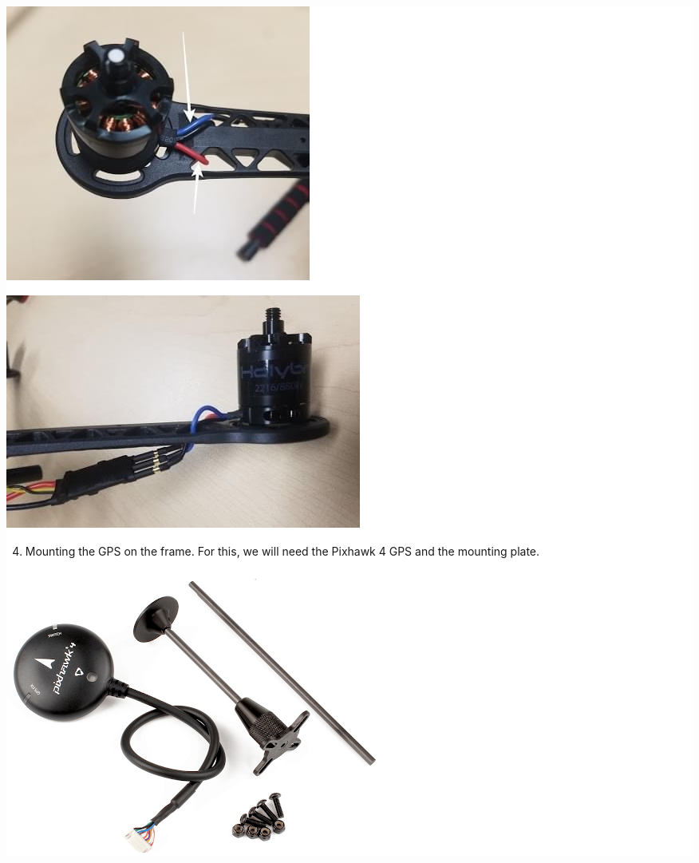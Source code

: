   ![Figure 16](../../assets/airframes/multicopter/s500_holybro_pixhawk4/s500_fig16.jpg)

  ![Figure 17](../../assets/airframes/multicopter/s500_holybro_pixhawk4/s500_fig17.jpg)

4. Mounting the GPS on the frame.
  For this, we will need the Pixhawk 4 GPS and the mounting plate.

  ![GPS Parts](../../assets/airframes/multicopter/s500_holybro_pixhawk4/s500_gpskit.png)
